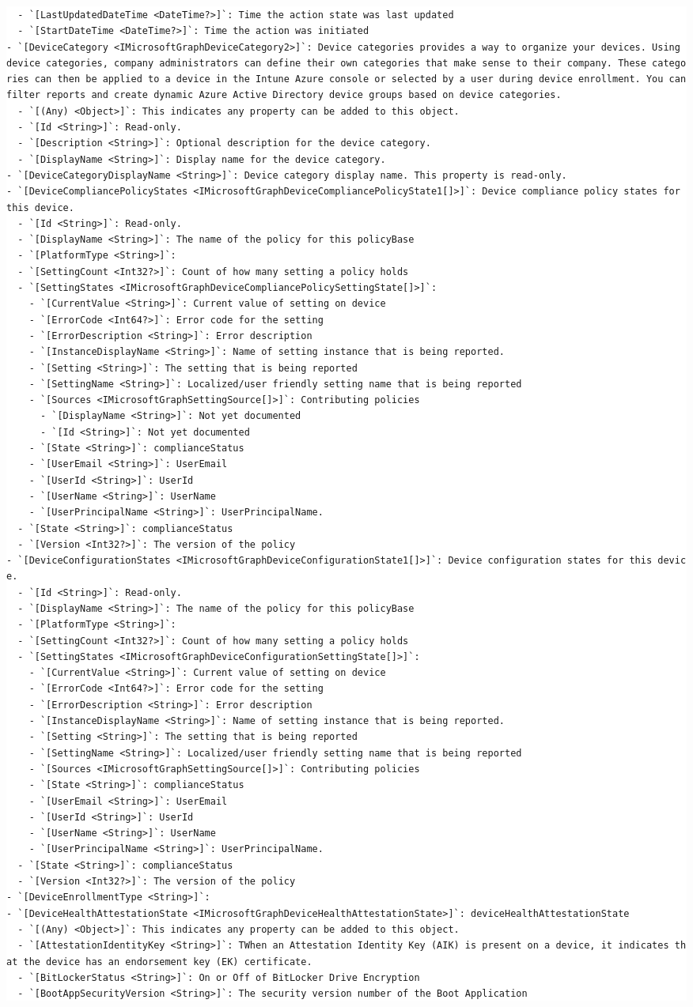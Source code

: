       - `[LastUpdatedDateTime <DateTime?>]`: Time the action state was last updated
      - `[StartDateTime <DateTime?>]`: Time the action was initiated
    - `[DeviceCategory <IMicrosoftGraphDeviceCategory2>]`: Device categories provides a way to organize your devices. Using device categories, company administrators can define their own categories that make sense to their company. These categories can then be applied to a device in the Intune Azure console or selected by a user during device enrollment. You can filter reports and create dynamic Azure Active Directory device groups based on device categories.
      - `[(Any) <Object>]`: This indicates any property can be added to this object.
      - `[Id <String>]`: Read-only.
      - `[Description <String>]`: Optional description for the device category.
      - `[DisplayName <String>]`: Display name for the device category.
    - `[DeviceCategoryDisplayName <String>]`: Device category display name. This property is read-only.
    - `[DeviceCompliancePolicyStates <IMicrosoftGraphDeviceCompliancePolicyState1[]>]`: Device compliance policy states for this device.
      - `[Id <String>]`: Read-only.
      - `[DisplayName <String>]`: The name of the policy for this policyBase
      - `[PlatformType <String>]`: 
      - `[SettingCount <Int32?>]`: Count of how many setting a policy holds
      - `[SettingStates <IMicrosoftGraphDeviceCompliancePolicySettingState[]>]`: 
        - `[CurrentValue <String>]`: Current value of setting on device
        - `[ErrorCode <Int64?>]`: Error code for the setting
        - `[ErrorDescription <String>]`: Error description
        - `[InstanceDisplayName <String>]`: Name of setting instance that is being reported.
        - `[Setting <String>]`: The setting that is being reported
        - `[SettingName <String>]`: Localized/user friendly setting name that is being reported
        - `[Sources <IMicrosoftGraphSettingSource[]>]`: Contributing policies
          - `[DisplayName <String>]`: Not yet documented
          - `[Id <String>]`: Not yet documented
        - `[State <String>]`: complianceStatus
        - `[UserEmail <String>]`: UserEmail
        - `[UserId <String>]`: UserId
        - `[UserName <String>]`: UserName
        - `[UserPrincipalName <String>]`: UserPrincipalName.
      - `[State <String>]`: complianceStatus
      - `[Version <Int32?>]`: The version of the policy
    - `[DeviceConfigurationStates <IMicrosoftGraphDeviceConfigurationState1[]>]`: Device configuration states for this device.
      - `[Id <String>]`: Read-only.
      - `[DisplayName <String>]`: The name of the policy for this policyBase
      - `[PlatformType <String>]`: 
      - `[SettingCount <Int32?>]`: Count of how many setting a policy holds
      - `[SettingStates <IMicrosoftGraphDeviceConfigurationSettingState[]>]`: 
        - `[CurrentValue <String>]`: Current value of setting on device
        - `[ErrorCode <Int64?>]`: Error code for the setting
        - `[ErrorDescription <String>]`: Error description
        - `[InstanceDisplayName <String>]`: Name of setting instance that is being reported.
        - `[Setting <String>]`: The setting that is being reported
        - `[SettingName <String>]`: Localized/user friendly setting name that is being reported
        - `[Sources <IMicrosoftGraphSettingSource[]>]`: Contributing policies
        - `[State <String>]`: complianceStatus
        - `[UserEmail <String>]`: UserEmail
        - `[UserId <String>]`: UserId
        - `[UserName <String>]`: UserName
        - `[UserPrincipalName <String>]`: UserPrincipalName.
      - `[State <String>]`: complianceStatus
      - `[Version <Int32?>]`: The version of the policy
    - `[DeviceEnrollmentType <String>]`: 
    - `[DeviceHealthAttestationState <IMicrosoftGraphDeviceHealthAttestationState>]`: deviceHealthAttestationState
      - `[(Any) <Object>]`: This indicates any property can be added to this object.
      - `[AttestationIdentityKey <String>]`: TWhen an Attestation Identity Key (AIK) is present on a device, it indicates that the device has an endorsement key (EK) certificate.
      - `[BitLockerStatus <String>]`: On or Off of BitLocker Drive Encryption
      - `[BootAppSecurityVersion <String>]`: The security version number of the Boot Application
